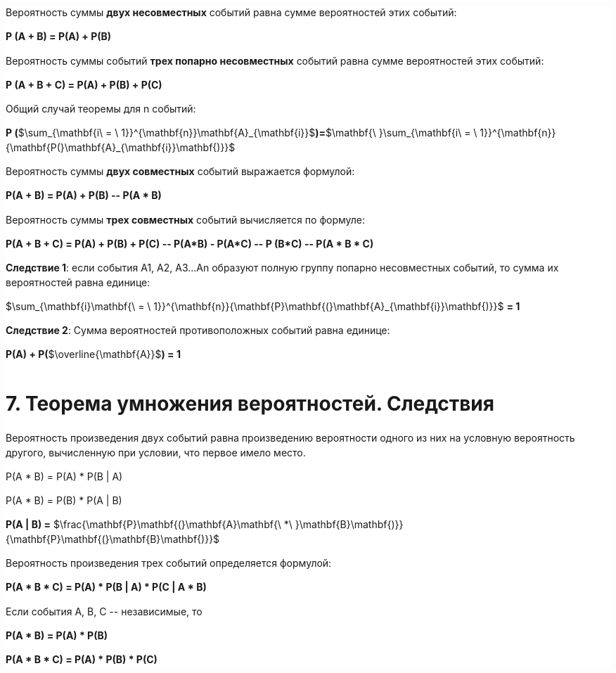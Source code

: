 Вероятность суммы **двух несовместных** событий равна сумме вероятностей
этих событий:

**P (A + B) = P(A) + P(B)**

Вероятность суммы событий **трех попарно несовместных** событий равна
сумме вероятностей этих событий:

**P (A + B + C) = P(A) + P(B) + P(C)**

Общий случай теоремы для n событий:

**P
(**$\sum_{\mathbf{i\  = \ 1}}^{\mathbf{n}}\mathbf{A}_{\mathbf{i}}$**)=**$\mathbf{\ }\sum_{\mathbf{i\  = \ 1}}^{\mathbf{n}}{\mathbf{P(}\mathbf{A}_{\mathbf{i}}\mathbf{)}}$

Вероятность суммы **двух совместных** событий выражается формулой:

**P(A + B) = P(A) + P(B) -- P(A \* B)**

Вероятность суммы **трех совместных** событий вычисляется по формуле:

**P(A + B + C) = P(A) + P(B) + P(C) -- P(A\*B) - P(A\*C) -- P (B\*C) --
P(A \* B \* C)**

**Следствие 1**: если события A1, A2, A3...An образуют полную группу
попарно несовместных событий, то сумма их вероятностей равна единице:

$\sum_{\mathbf{i}\mathbf{\  = \ 1}}^{\mathbf{n}}{\mathbf{P}\mathbf{(}\mathbf{A}_{\mathbf{i}}\mathbf{)}}$
**= 1**

**Следствие 2**: Сумма вероятностей противоположных событий равна
единице:

**P(A) + P(**$\overline{\mathbf{A}}$**) = 1**

# 7. Теорема умножения вероятностей. Следствия

Вероятность произведения двух событий равна произведению вероятности
одного из них на условную вероятность другого, вычисленную при условии,
что первое имело место.

P(A \* B) = P(A) \* P(B \| A)

P(A \* B) = P(B) \* P(A \| B)

**P(A \| B) =**
$\frac{\mathbf{P}\mathbf{(}\mathbf{A}\mathbf{\ *\ }\mathbf{B}\mathbf{)}}{\mathbf{P}\mathbf{(}\mathbf{B}\mathbf{)}}$

Вероятность произведения трех событий определяется формулой:

**P(A \* B \* C) = P(A) \* P(B \| A) \* P(C \| A \* B)**

Если события A, B, C -- независимые, то

**P(A \* B) = P(A) \* P(B)**

**P(A \* B \* C) = P(A) \* P(B) \* P(C)**

